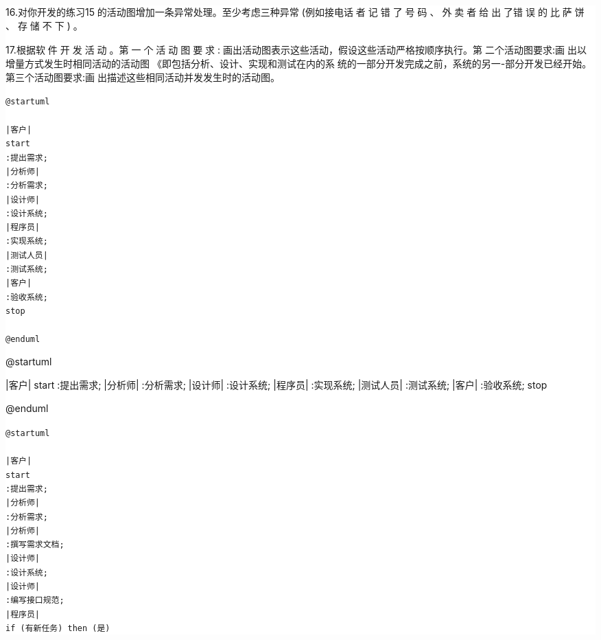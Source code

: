 
16.对你开发的练习15 的活动图增加一条异常处理。至少考虑三种异常 (例如接电话 者 记 错 了 号 码 、 外 卖 者 给 出 了错 误 的 比 萨 饼 、 存 储 不 下 ) 。

17.根据软 件 开 发 活 动 。第 一 个 活 动 图 要 求 : 画出活动图表示这些活动，假设这些活动严格按顺序执行。第 二个活动图要求:画 出以增量方式发生时相同活动的活动图 《即包括分析、设计、实现和测试在内的系 统的一部分开发完成之前，系统的另一-部分开发已经开始。第三个活动图要求:画 出描述这些相同活动并发发生时的活动图。


```
@startuml

|客户|
start
:提出需求;
|分析师|
:分析需求;
|设计师|
:设计系统;
|程序员|
:实现系统;
|测试人员|
:测试系统;
|客户|
:验收系统;
stop

@enduml

```
@startuml

|客户|
start
:提出需求;
|分析师|
:分析需求;
|设计师|
:设计系统;
|程序员|
:实现系统;
|测试人员|
:测试系统;
|客户|
:验收系统;
stop

@enduml

```
@startuml

|客户|
start
:提出需求;
|分析师|
:分析需求;
|分析师|
:撰写需求文档;
|设计师|
:设计系统;
|设计师|
:编写接口规范;
|程序员|
if (有新任务) then (是)
```